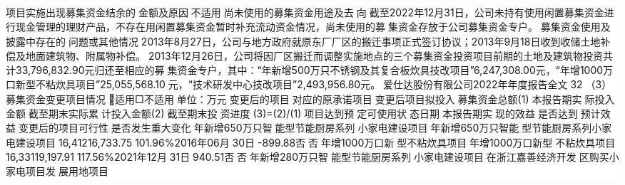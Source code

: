 项目实施出现募集资金结余的
金额及原因
不适用
尚未使用的募集资金用途及去
向
截至2022年12月31日，公司未持有使用闲置募集资金进行现金管理的理财产品，不存在用闲置募集资金暂时补充流动资金情况，尚未使用的募
集资金存放于公司募集资金专户。
募集资金使用及披露中存在的
问题或其他情况
2013年8月27日，公司与地方政府就原东厂厂区的搬迁事项正式签订协议；2013年9月18日收到收储土地补偿及地面建筑物、附属物补偿。
2013年12月26日，公司将因厂区搬迁而调整实施地点的三个募集资金投资项目前期的土地及建筑物投资共计33,796,832.90元归还至相应的募
集资金专户，其中：“年新增500万只不锈钢及其复合板炊具技改项目”6,247,308.00元，“年增1000万口新型不粘炊具项目”25,055,568.10
元，“技术研发中心技改项目”2,493,956.80元。
爱仕达股份有限公司2022年年度报告全文
32
（3）募集资金变更项目情况
适用□不适用
单位：万元
变更后的项目
对应的原承诺项目
变更后项目拟投入
募集资金总额(1)
本报告期实
际投入金额
截至期末实际累
计投入金额(2)
截至期末投
资进度
(3)=(2)/(1)
项目达到预
定可使用状
态日期
本报告期实
现的效益
是否达到
预计效益
变更后的项目可行性
是否发生重大变化
年新增650万只智
能型节能厨房系列
小家电建设项目
年新增650万只智能
型节能厨房系列小家
电建设项目
16,41216,733.75
101.96%2016年06月
30日
-899.88否
否
年增1000万口新
型不粘炊具项目
年增1000万口新型
不粘炊具项目
16,33119,197.91
117.56%2021年12月
31日
940.51否
否
年新增280万只智
能型节能厨房系列
小家电建设项目
在浙江嘉善经济开发
区购买小家电项目发
展用地项目
